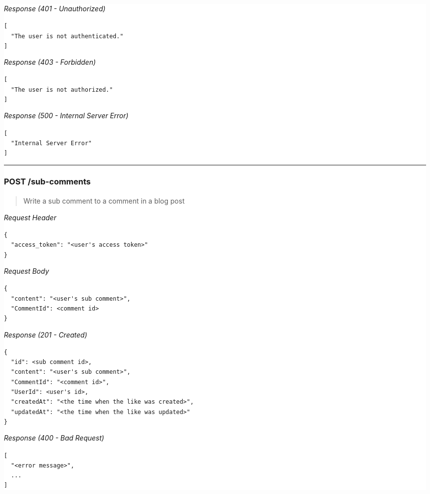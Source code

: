 _Response (401 - Unauthorized)_
```
[
  "The user is not authenticated."
]
```

_Response (403 - Forbidden)_
```
[
  "The user is not authorized."
]
```

_Response (500 - Internal Server Error)_
```
[
  "Internal Server Error"
]
```
---
### POST /sub-comments

> Write a sub comment to a comment in a blog post

_Request Header_
```
{
  "access_token": "<user's access token>"
}
```

_Request Body_
```
{
  "content": "<user's sub comment>",
  "CommentId": <comment id>
}
```

_Response (201 - Created)_
```
{
  "id": <sub comment id>,
  "content": "<user's sub comment>",
  "CommentId": "<comment id>",
  "UserId": <user's id>,
  "createdAt": "<the time when the like was created>",
  "updatedAt": "<the time when the like was updated>"
}
```

_Response (400 - Bad Request)_
```
[
  "<error message>",
  ...
]
```
